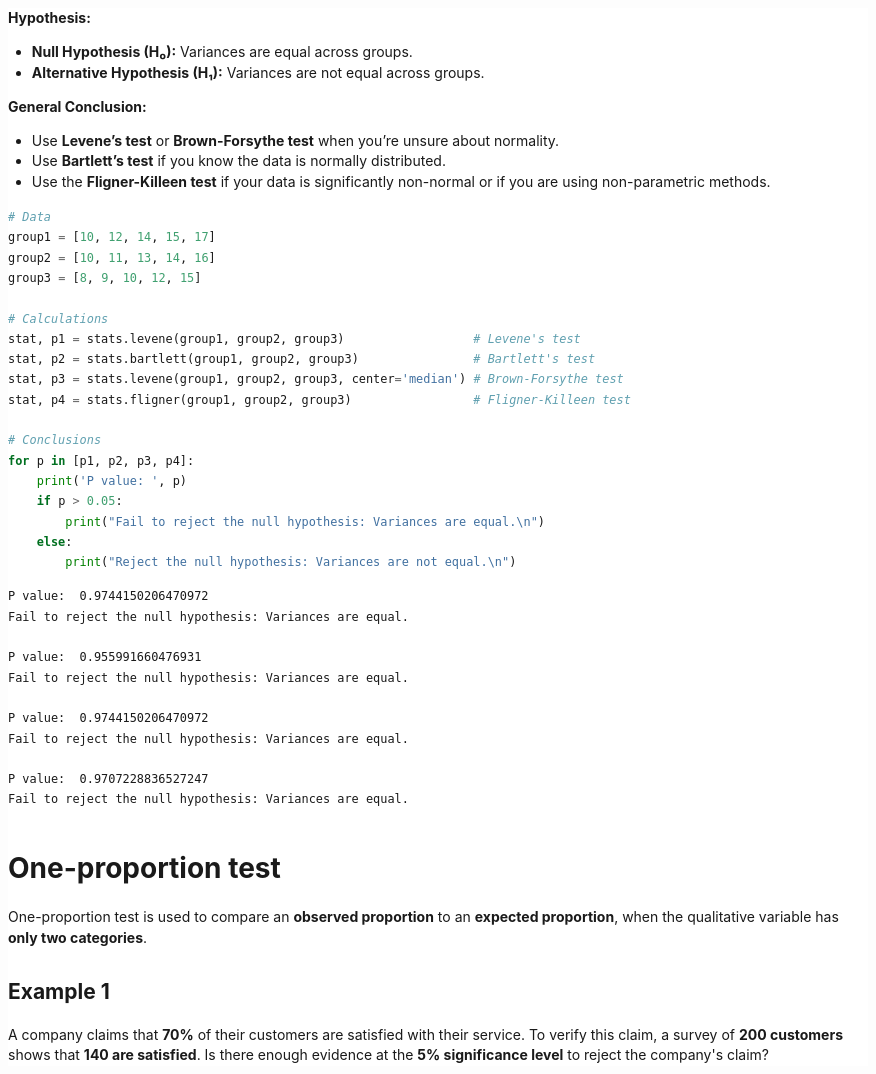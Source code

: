 **Hypothesis:**
- **Null Hypothesis (H₀):** Variances are equal across groups.
- **Alternative Hypothesis (H₁):** Variances are not equal across groups.

**General Conclusion:**
- Use **Levene’s test** or **Brown-Forsythe test** when you’re unsure about normality.
- Use **Bartlett’s test** if you know the data is normally distributed.
- Use the **Fligner-Killeen test** if your data is significantly non-normal or if you are using non-parametric methods.


```python
# Data
group1 = [10, 12, 14, 15, 17]
group2 = [10, 11, 13, 14, 16]
group3 = [8, 9, 10, 12, 15]

# Calculations
stat, p1 = stats.levene(group1, group2, group3)                  # Levene's test
stat, p2 = stats.bartlett(group1, group2, group3)                # Bartlett's test
stat, p3 = stats.levene(group1, group2, group3, center='median') # Brown-Forsythe test
stat, p4 = stats.fligner(group1, group2, group3)                 # Fligner-Killeen test

# Conclusions
for p in [p1, p2, p3, p4]:
    print('P value: ', p)
    if p > 0.05:
        print("Fail to reject the null hypothesis: Variances are equal.\n")
    else:
        print("Reject the null hypothesis: Variances are not equal.\n")
```

    P value:  0.9744150206470972
    Fail to reject the null hypothesis: Variances are equal.
    
    P value:  0.955991660476931
    Fail to reject the null hypothesis: Variances are equal.
    
    P value:  0.9744150206470972
    Fail to reject the null hypothesis: Variances are equal.
    
    P value:  0.9707228836527247
    Fail to reject the null hypothesis: Variances are equal.
    
    

# One-proportion test

One-proportion test is used to compare an **observed proportion** to an **expected proportion**, when the qualitative variable has **only two categories**.

## Example 1

A company claims that **70%** of their customers are satisfied with their service. To verify this claim, a survey of **200 customers** shows that **140 are satisfied**. Is there enough evidence at the **5% significance level** to reject the company's claim?
